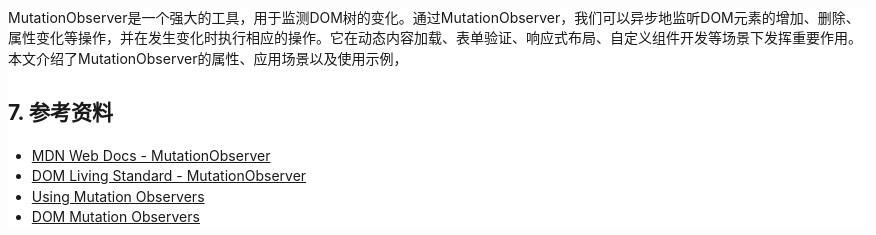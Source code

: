 MutationObserver是一个强大的工具，用于监测DOM树的变化。通过MutationObserver，我们可以异步地监听DOM元素的增加、删除、属性变化等操作，并在发生变化时执行相应的操作。它在动态内容加载、表单验证、响应式布局、自定义组件开发等场景下发挥重要作用。本文介绍了MutationObserver的属性、应用场景以及使用示例，

## 7. 参考资料

- [MDN Web Docs - MutationObserver](https://developer.mozilla.org/en-US/docs/Web/API/MutationObserver)
- [DOM Living Standard - MutationObserver](https://dom.spec.whatwg.org/#interface-mutationobserver)
- [Using Mutation Observers](https://developer.mozilla.org/en-US/docs/Web/API/MutationObserver/Using_MutationObserver)
- [DOM Mutation Observers](https://www.html5rocks.com/en/tutorials/)
